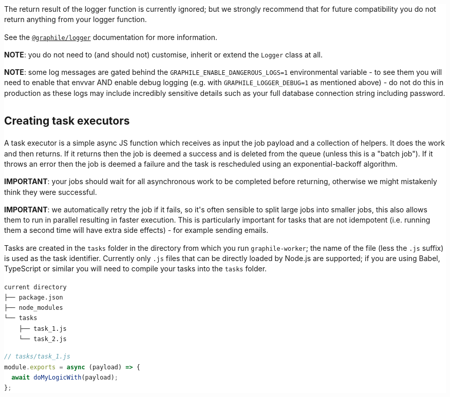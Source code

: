 The return result of the logger function is currently ignored; but we strongly
recommend that for future compatibility you do not return anything from your
logger function.

See the [`@graphile/logger`](https://github.com/graphile/logger) documentation
for more information.

**NOTE**: you do not need to (and should not) customise, inherit or extend the
`Logger` class at all.

**NOTE**: some log messages are gated behind the
`GRAPHILE_ENABLE_DANGEROUS_LOGS=1` environmental variable - to see them you will
need to enable that envvar AND enable debug logging (e.g. with
`GRAPHILE_LOGGER_DEBUG=1` as mentioned above) - do not do this in production as
these logs may include incredibly sensitive details such as your full database
connection string including password.

## Creating task executors

A task executor is a simple async JS function which receives as input the job
payload and a collection of helpers. It does the work and then returns. If it
returns then the job is deemed a success and is deleted from the queue (unless
this is a "batch job"). If it throws an error then the job is deemed a failure
and the task is rescheduled using an exponential-backoff algorithm.

**IMPORTANT**: your jobs should wait for all asynchronous work to be completed
before returning, otherwise we might mistakenly think they were successful.

**IMPORTANT**: we automatically retry the job if it fails, so it's often
sensible to split large jobs into smaller jobs, this also allows them to run in
parallel resulting in faster execution. This is particularly important for tasks
that are not idempotent (i.e. running them a second time will have extra side
effects) - for example sending emails.

Tasks are created in the `tasks` folder in the directory from which you run
`graphile-worker`; the name of the file (less the `.js` suffix) is used as the
task identifier. Currently only `.js` files that can be directly loaded by
Node.js are supported; if you are using Babel, TypeScript or similar you will
need to compile your tasks into the `tasks` folder.

```
current directory
├── package.json
├── node_modules
└── tasks
    ├── task_1.js
    └── task_2.js
```

```js
// tasks/task_1.js
module.exports = async (payload) => {
  await doMyLogicWith(payload);
};
```
